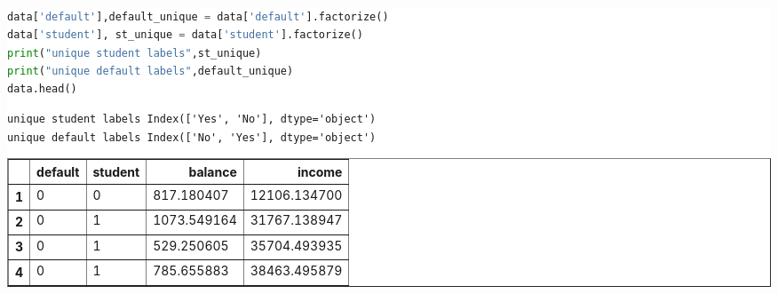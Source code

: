 
```python
data['default'],default_unique = data['default'].factorize()
data['student'], st_unique = data['student'].factorize()
print("unique student labels",st_unique)
print("unique default labels",default_unique)
data.head()
```

    unique student labels Index(['Yes', 'No'], dtype='object')
    unique default labels Index(['No', 'Yes'], dtype='object')
    




<div>
<style scoped>
    .dataframe tbody tr th:only-of-type {
        vertical-align: middle;
    }

    .dataframe tbody tr th {
        vertical-align: top;
    }

    .dataframe thead th {
        text-align: right;
    }
</style>
<table border="1" class="dataframe">
  <thead>
    <tr style="text-align: right;">
      <th></th>
      <th>default</th>
      <th>student</th>
      <th>balance</th>
      <th>income</th>
    </tr>
  </thead>
  <tbody>
    <tr>
      <th>1</th>
      <td>0</td>
      <td>0</td>
      <td>817.180407</td>
      <td>12106.134700</td>
    </tr>
    <tr>
      <th>2</th>
      <td>0</td>
      <td>1</td>
      <td>1073.549164</td>
      <td>31767.138947</td>
    </tr>
    <tr>
      <th>3</th>
      <td>0</td>
      <td>1</td>
      <td>529.250605</td>
      <td>35704.493935</td>
    </tr>
    <tr>
      <th>4</th>
      <td>0</td>
      <td>1</td>
      <td>785.655883</td>
      <td>38463.495879</td>